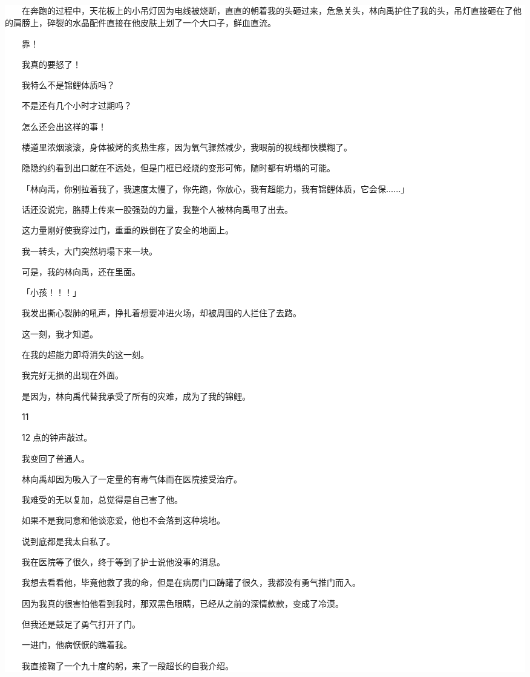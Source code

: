 &emsp;&emsp;在奔跑的过程中，天花板上的小吊灯因为电线被烧断，直直的朝着我的头砸过来，危急关头，林向禹护住了我的头，吊灯直接砸在了他的肩膀上，碎裂的水晶配件直接在他皮肤上划了一个大口子，鲜血直流。  
  
&emsp;&emsp;靠！  
  
&emsp;&emsp;我真的要怒了！  
  
&emsp;&emsp;我特么不是锦鲤体质吗？  
  
&emsp;&emsp;不是还有几个小时才过期吗？  
  
&emsp;&emsp;怎么还会出这样的事！  
  
&emsp;&emsp;楼道里浓烟滚滚，身体被烤的炙热生疼，因为氧气骤然减少，我眼前的视线都快模糊了。  
  
&emsp;&emsp;隐隐约约看到出口就在不远处，但是门框已经烧的变形可怖，随时都有坍塌的可能。  
  
&emsp;&emsp;「林向禹，你别拉着我了，我速度太慢了，你先跑，你放心，我有超能力，我有锦鲤体质，它会保......」  
  
&emsp;&emsp;话还没说完，胳膊上传来一股强劲的力量，我整个人被林向禹甩了出去。  
  
&emsp;&emsp;这力量刚好使我穿过门，重重的跌倒在了安全的地面上。  
  
&emsp;&emsp;我一转头，大门突然坍塌下来一块。  
  
&emsp;&emsp;可是，我的林向禹，还在里面。  
  
&emsp;&emsp;「小孩！！！」  
  
&emsp;&emsp;我发出撕心裂肺的吼声，挣扎着想要冲进火场，却被周围的人拦住了去路。  
  
&emsp;&emsp;这一刻，我才知道。  
  
&emsp;&emsp;在我的超能力即将消失的这一刻。  
  
&emsp;&emsp;我完好无损的出现在外面。  
  
&emsp;&emsp;是因为，林向禹代替我承受了所有的灾难，成为了我的锦鲤。  
  
&emsp;&emsp;11  
  
&emsp;&emsp;12 点的钟声敲过。  
  
&emsp;&emsp;我变回了普通人。  
  
&emsp;&emsp;林向禹却因为吸入了一定量的有毒气体而在医院接受治疗。  
  
&emsp;&emsp;我难受的无以复加，总觉得是自己害了他。  
  
&emsp;&emsp;如果不是我同意和他谈恋爱，他也不会落到这种境地。  
  
&emsp;&emsp;说到底都是我太自私了。  
  
&emsp;&emsp;我在医院等了很久，终于等到了护士说他没事的消息。  
  
&emsp;&emsp;我想去看看他，毕竟他救了我的命，但是在病房门口踌躇了很久，我都没有勇气推门而入。  
  
&emsp;&emsp;因为我真的很害怕他看到我时，那双黑色眼睛，已经从之前的深情款款，变成了冷漠。  
  
&emsp;&emsp;但我还是鼓足了勇气打开了门。  
  
&emsp;&emsp;一进门，他病恹恹的瞧着我。  
  
&emsp;&emsp;我直接鞠了一个九十度的躬，来了一段超长的自我介绍。  
  